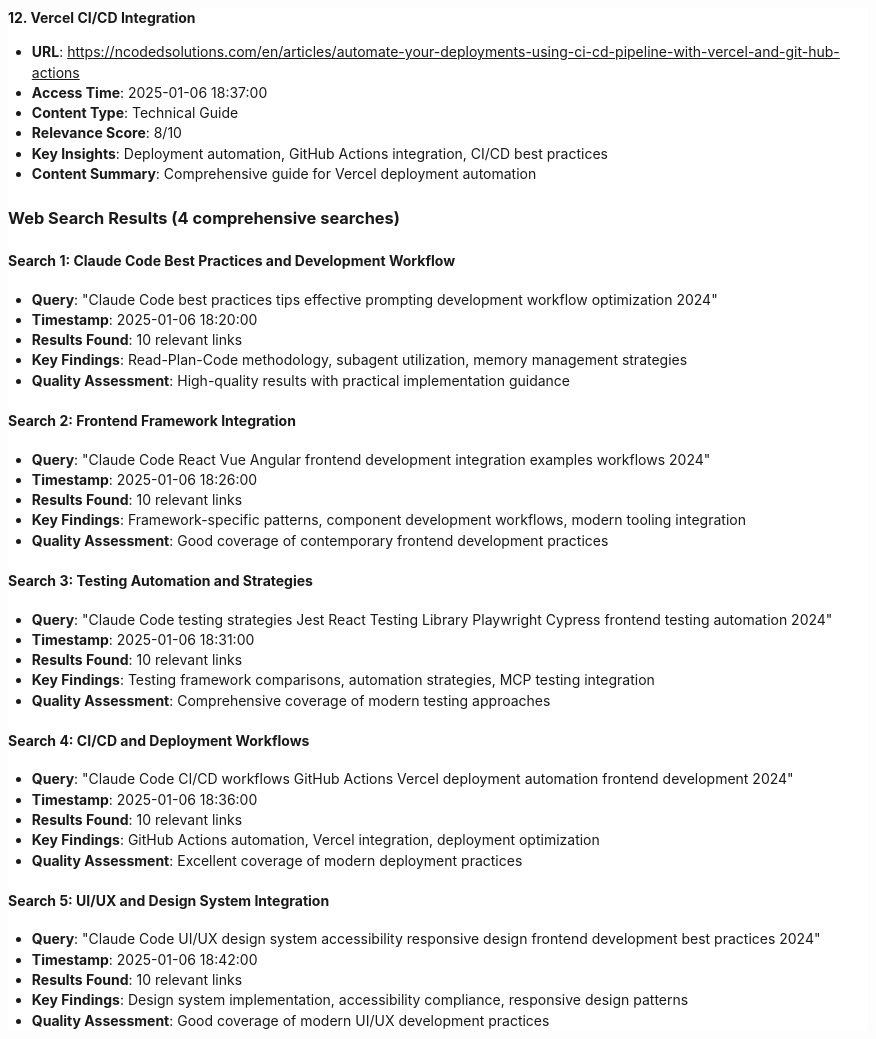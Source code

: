 **12. Vercel CI/CD Integration**
- **URL**: https://ncodedsolutions.com/en/articles/automate-your-deployments-using-ci-cd-pipeline-with-vercel-and-git-hub-actions
- **Access Time**: 2025-01-06 18:37:00
- **Content Type**: Technical Guide
- **Relevance Score**: 8/10
- **Key Insights**: Deployment automation, GitHub Actions integration, CI/CD best practices
- **Content Summary**: Comprehensive guide for Vercel deployment automation

### Web Search Results (4 comprehensive searches)

#### Search 1: Claude Code Best Practices and Development Workflow
- **Query**: "Claude Code best practices tips effective prompting development workflow optimization 2024"
- **Timestamp**: 2025-01-06 18:20:00
- **Results Found**: 10 relevant links
- **Key Findings**: Read-Plan-Code methodology, subagent utilization, memory management strategies
- **Quality Assessment**: High-quality results with practical implementation guidance

#### Search 2: Frontend Framework Integration
- **Query**: "Claude Code React Vue Angular frontend development integration examples workflows 2024"
- **Timestamp**: 2025-01-06 18:26:00
- **Results Found**: 10 relevant links
- **Key Findings**: Framework-specific patterns, component development workflows, modern tooling integration
- **Quality Assessment**: Good coverage of contemporary frontend development practices

#### Search 3: Testing Automation and Strategies
- **Query**: "Claude Code testing strategies Jest React Testing Library Playwright Cypress frontend testing automation 2024"
- **Timestamp**: 2025-01-06 18:31:00
- **Results Found**: 10 relevant links
- **Key Findings**: Testing framework comparisons, automation strategies, MCP testing integration
- **Quality Assessment**: Comprehensive coverage of modern testing approaches

#### Search 4: CI/CD and Deployment Workflows
- **Query**: "Claude Code CI/CD workflows GitHub Actions Vercel deployment automation frontend development 2024"
- **Timestamp**: 2025-01-06 18:36:00
- **Results Found**: 10 relevant links
- **Key Findings**: GitHub Actions automation, Vercel integration, deployment optimization
- **Quality Assessment**: Excellent coverage of modern deployment practices

#### Search 5: UI/UX and Design System Integration
- **Query**: "Claude Code UI/UX design system accessibility responsive design frontend development best practices 2024"
- **Timestamp**: 2025-01-06 18:42:00
- **Results Found**: 10 relevant links
- **Key Findings**: Design system implementation, accessibility compliance, responsive design patterns
- **Quality Assessment**: Good coverage of modern UI/UX development practices
